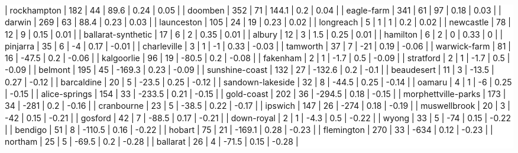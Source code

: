 | rockhampton                |    182 |     44 |     89.6 | 0.24 |  0.05 |
| doomben                    |    352 |     71 |    144.1 | 0.2  |  0.04 |
| eagle-farm                 |    341 |     61 |     97   | 0.18 |  0.03 |
| darwin                     |    269 |     63 |     88.4 | 0.23 |  0.03 |
| launceston                 |    105 |     24 |     19   | 0.23 |  0.02 |
| longreach                  |      5 |      1 |      1   | 0.2  |  0.02 |
| newcastle                  |     78 |     12 |      9   | 0.15 |  0.01 |
| ballarat-synthetic         |     17 |      6 |      2   | 0.35 |  0.01 |
| albury                     |     12 |      3 |      1.5 | 0.25 |  0.01 |
| hamilton                   |      6 |      2 |      0   | 0.33 |  0    |
| pinjarra                   |     35 |      6 |     -4   | 0.17 | -0.01 |
| charleville                |      3 |      1 |     -1   | 0.33 | -0.03 |
| tamworth                   |     37 |      7 |    -21   | 0.19 | -0.06 |
| warwick-farm               |     81 |     16 |    -47.5 | 0.2  | -0.06 |
| kalgoorlie                 |     96 |     19 |    -80.5 | 0.2  | -0.08 |
| fakenham                   |      2 |      1 |     -1.7 | 0.5  | -0.09 |
| stratford                  |      2 |      1 |     -1.7 | 0.5  | -0.09 |
| belmont                    |    195 |     45 |   -169.3 | 0.23 | -0.09 |
| sunshine-coast             |    132 |     27 |   -132.6 | 0.2  | -0.1  |
| beaudesert                 |     11 |      3 |    -13.5 | 0.27 | -0.12 |
| barcaldine                 |     20 |      5 |    -23.5 | 0.25 | -0.12 |
| sandown-lakeside           |     32 |      8 |    -44.5 | 0.25 | -0.14 |
| oamaru                     |      4 |      1 |     -6   | 0.25 | -0.15 |
| alice-springs              |    154 |     33 |   -233.5 | 0.21 | -0.15 |
| gold-coast                 |    202 |     36 |   -294.5 | 0.18 | -0.15 |
| morphettville-parks        |    173 |     34 |   -281   | 0.2  | -0.16 |
| cranbourne                 |     23 |      5 |    -38.5 | 0.22 | -0.17 |
| ipswich                    |    147 |     26 |   -274   | 0.18 | -0.19 |
| muswellbrook               |     20 |      3 |    -42   | 0.15 | -0.21 |
| gosford                    |     42 |      7 |    -88.5 | 0.17 | -0.21 |
| down-royal                 |      2 |      1 |     -4.3 | 0.5  | -0.22 |
| wyong                      |     33 |      5 |    -74   | 0.15 | -0.22 |
| bendigo                    |     51 |      8 |   -110.5 | 0.16 | -0.22 |
| hobart                     |     75 |     21 |   -169.1 | 0.28 | -0.23 |
| flemington                 |    270 |     33 |   -634   | 0.12 | -0.23 |
| northam                    |     25 |      5 |    -69.5 | 0.2  | -0.28 |
| ballarat                   |     26 |      4 |    -71.5 | 0.15 | -0.28 |